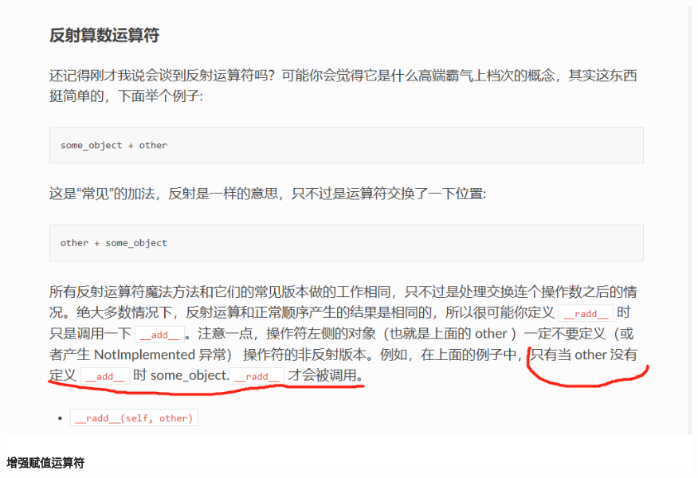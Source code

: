![image-20230307180447324](../../img/Python编程快速上手-让繁琐工作自动化assets/image-20230307180447324.png)

#### 增强赋值运算符
